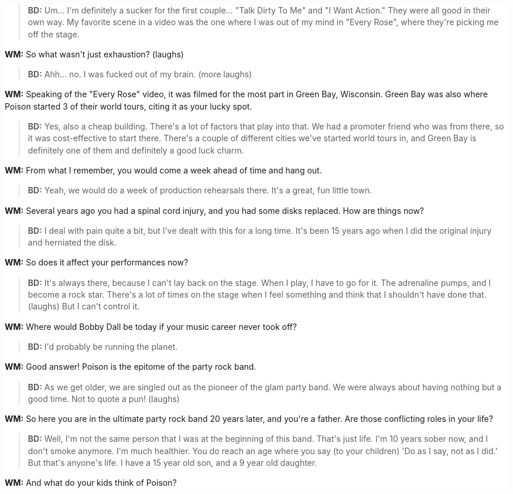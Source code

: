 > **BD:** Um… I'm definitely a sucker for the first couple… "Talk Dirty To Me" and "I Want Action." They were all good in their own way. My favorite scene in a video was the one where I was out of my mind in "Every Rose", where they're picking me off the stage. 

**WM:**
So what wasn't just exhaustion? (laughs) 

> **BD:** Ahh… no. I was fucked out of my brain. (more laughs) 

**WM:**
Speaking of the "Every Rose" video, it was filmed for the most part in Green Bay, Wisconsin. Green Bay was also where Poison started 3 of their world tours, citing it as your lucky spot. 

> **BD:** Yes, also a cheap building. There's a lot of factors that play into that. We had a promoter friend who was from there, so it was cost-effective to start there. There's a couple of different cities we've started world tours in, and Green Bay is definitely one of them and definitely a good luck charm. 

**WM:**
From what I remember, you would come a week ahead of time and hang out. 

> **BD:** Yeah, we would do a week of production rehearsals there. It's a great, fun little town. 

**WM:**
Several years ago you had a spinal cord injury, and you had some disks replaced. How are things now? 

> **BD:** I deal with pain quite a bit, but I've dealt with this for a long time. It's been 15 years ago when I did the original injury and herniated the disk. 

**WM:**
So does it affect your performances now? 

> **BD:** It's always there, because I can't lay back on the stage. When I play, I have to go for it. The adrenaline pumps, and I become a rock star. There's a lot of times on the stage when I feel something and think that I shouldn't have done that. (laughs) But I can't control it. 

**WM:**
Where would Bobby Dall be today if your music career never took off? 

> **BD:** I'd probably be running the planet. 

**WM:**
Good answer! Poison is the epitome of the party rock band. 

> **BD:** As we get older, we are singled out as the pioneer of the glam party band. We were always about having nothing but a good time. Not to quote a pun! (laughs) 

**WM:**
So here you are in the ultimate party rock band 20 years later, and you're a father. Are those conflicting roles in your life? 

> **BD:** Well, I'm not the same person that I was at the beginning of this band. That's just life. I'm 10 years sober now, and I don't smoke anymore. I'm much healthier. You do reach an age where you say (to your children) 'Do as I say, not as I did.' But that's anyone's life. I have a 15 year old son, and a 9 year old daughter. 

**WM:**
And what do your kids think of Poison? 
